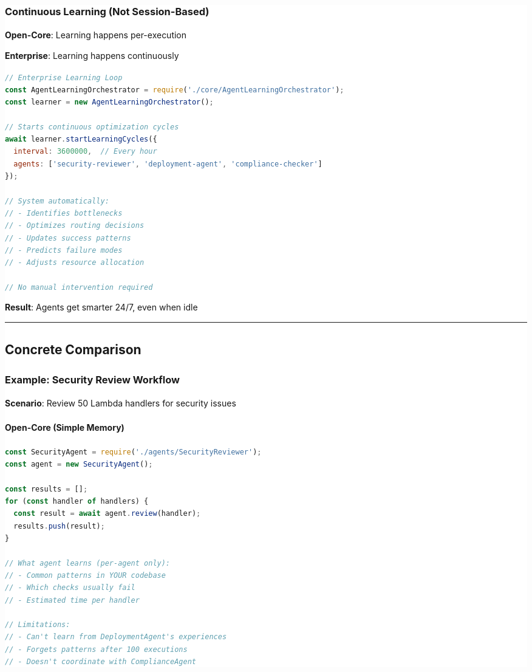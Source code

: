 ### Continuous Learning (Not Session-Based)

**Open-Core**: Learning happens per-execution

**Enterprise**: Learning happens continuously

```javascript
// Enterprise Learning Loop
const AgentLearningOrchestrator = require('./core/AgentLearningOrchestrator');
const learner = new AgentLearningOrchestrator();

// Starts continuous optimization cycles
await learner.startLearningCycles({
  interval: 3600000,  // Every hour
  agents: ['security-reviewer', 'deployment-agent', 'compliance-checker']
});

// System automatically:
// - Identifies bottlenecks
// - Optimizes routing decisions
// - Updates success patterns
// - Predicts failure modes
// - Adjusts resource allocation

// No manual intervention required
```

**Result**: Agents get smarter 24/7, even when idle

---

## Concrete Comparison

### Example: Security Review Workflow

**Scenario**: Review 50 Lambda handlers for security issues

#### Open-Core (Simple Memory)

```javascript
const SecurityAgent = require('./agents/SecurityReviewer');
const agent = new SecurityAgent();

const results = [];
for (const handler of handlers) {
  const result = await agent.review(handler);
  results.push(result);
}

// What agent learns (per-agent only):
// - Common patterns in YOUR codebase
// - Which checks usually fail
// - Estimated time per handler

// Limitations:
// - Can't learn from DeploymentAgent's experiences
// - Forgets patterns after 100 executions
// - Doesn't coordinate with ComplianceAgent
```
